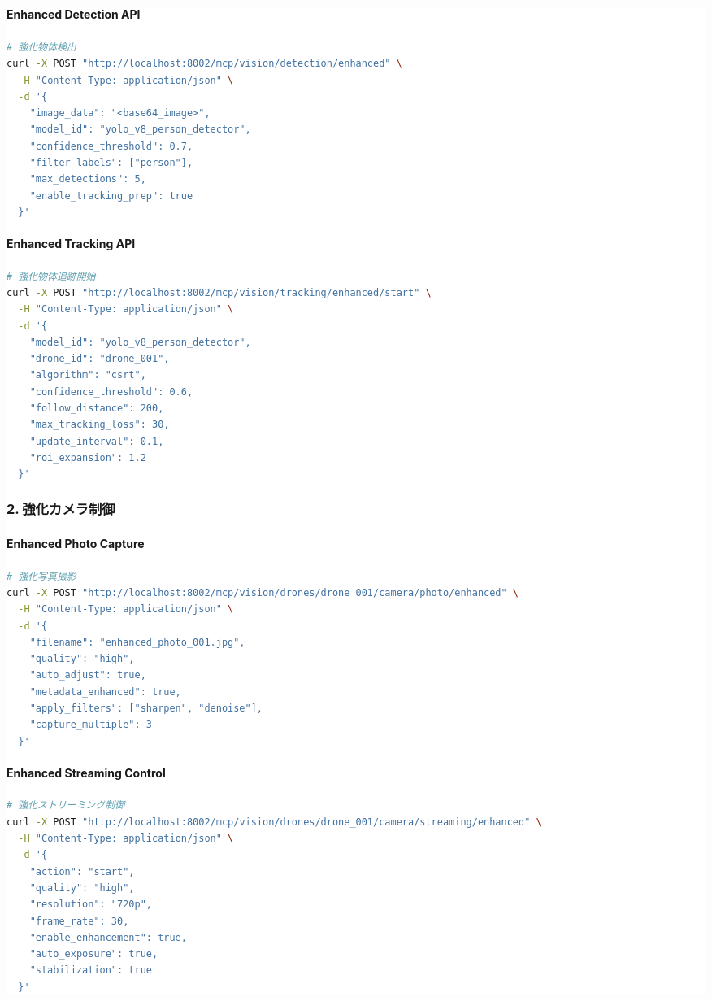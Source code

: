 #### Enhanced Detection API
```bash
# 強化物体検出
curl -X POST "http://localhost:8002/mcp/vision/detection/enhanced" \
  -H "Content-Type: application/json" \
  -d '{
    "image_data": "<base64_image>",
    "model_id": "yolo_v8_person_detector",
    "confidence_threshold": 0.7,
    "filter_labels": ["person"],
    "max_detections": 5,
    "enable_tracking_prep": true
  }'
```

#### Enhanced Tracking API
```bash
# 強化物体追跡開始
curl -X POST "http://localhost:8002/mcp/vision/tracking/enhanced/start" \
  -H "Content-Type: application/json" \
  -d '{
    "model_id": "yolo_v8_person_detector",
    "drone_id": "drone_001",
    "algorithm": "csrt",
    "confidence_threshold": 0.6,
    "follow_distance": 200,
    "max_tracking_loss": 30,
    "update_interval": 0.1,
    "roi_expansion": 1.2
  }'
```

### 2. 強化カメラ制御

#### Enhanced Photo Capture
```bash
# 強化写真撮影
curl -X POST "http://localhost:8002/mcp/vision/drones/drone_001/camera/photo/enhanced" \
  -H "Content-Type: application/json" \
  -d '{
    "filename": "enhanced_photo_001.jpg",
    "quality": "high",
    "auto_adjust": true,
    "metadata_enhanced": true,
    "apply_filters": ["sharpen", "denoise"],
    "capture_multiple": 3
  }'
```

#### Enhanced Streaming Control
```bash
# 強化ストリーミング制御
curl -X POST "http://localhost:8002/mcp/vision/drones/drone_001/camera/streaming/enhanced" \
  -H "Content-Type: application/json" \
  -d '{
    "action": "start",
    "quality": "high",
    "resolution": "720p",
    "frame_rate": 30,
    "enable_enhancement": true,
    "auto_exposure": true,
    "stabilization": true
  }'
```
